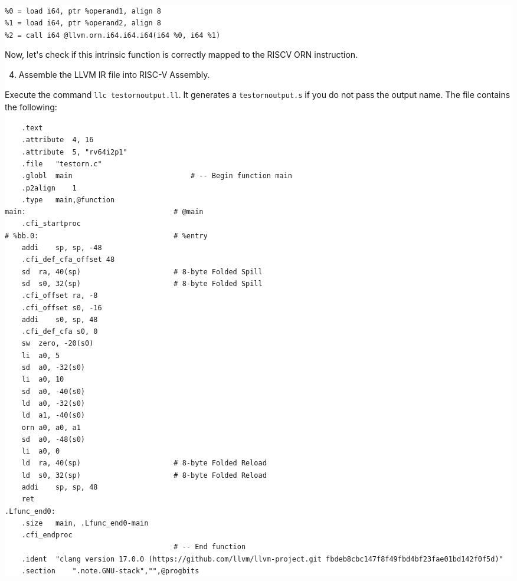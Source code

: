 ```
%0 = load i64, ptr %operand1, align 8
%1 = load i64, ptr %operand2, align 8
%2 = call i64 @llvm.orn.i64.i64.i64(i64 %0, i64 %1)
```

Now, let's check if this intrinsic function is correctly mapped to the RISCV ORN instruction.

4. Assemble the LLVM IR file into RISC-V Assembly.

Execute the command `llc testornoutput.ll`. It generates a `testornoutput.s` if you do not pass the output name. The file contains the following:

```
	.text
	.attribute	4, 16
	.attribute	5, "rv64i2p1"
	.file	"testorn.c"
	.globl	main                            # -- Begin function main
	.p2align	1
	.type	main,@function
main:                                   # @main
	.cfi_startproc
# %bb.0:                                # %entry
	addi	sp, sp, -48
	.cfi_def_cfa_offset 48
	sd	ra, 40(sp)                      # 8-byte Folded Spill
	sd	s0, 32(sp)                      # 8-byte Folded Spill
	.cfi_offset ra, -8
	.cfi_offset s0, -16
	addi	s0, sp, 48
	.cfi_def_cfa s0, 0
	sw	zero, -20(s0)
	li	a0, 5
	sd	a0, -32(s0)
	li	a0, 10
	sd	a0, -40(s0)
	ld	a0, -32(s0)
	ld	a1, -40(s0)
	orn	a0, a0, a1
	sd	a0, -48(s0)
	li	a0, 0
	ld	ra, 40(sp)                      # 8-byte Folded Reload
	ld	s0, 32(sp)                      # 8-byte Folded Reload
	addi	sp, sp, 48
	ret
.Lfunc_end0:
	.size	main, .Lfunc_end0-main
	.cfi_endproc
                                        # -- End function
	.ident	"clang version 17.0.0 (https://github.com/llvm/llvm-project.git fbdeb8cbc147f8f49fbd4bf23fae01bd142f0f5d)"
	.section	".note.GNU-stack","",@progbits
```
